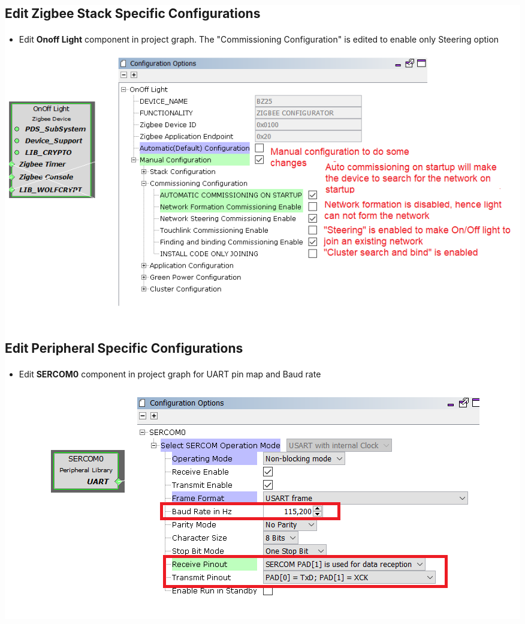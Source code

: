 ## Edit Zigbee Stack Specific Configurations

- Edit **Onoff Light** component in project graph. The "Commissioning Configuration" is edited to enable only Steering option


<div style="text-align:center"><img src="assets/Zigbee_1.png" ></div>    

## Edit Peripheral Specific Configurations

- Edit **SERCOM0** component in project graph for UART pin map and Baud rate


<div style="text-align:center"><img src="assets/zigbee_2.png" ></div>    
